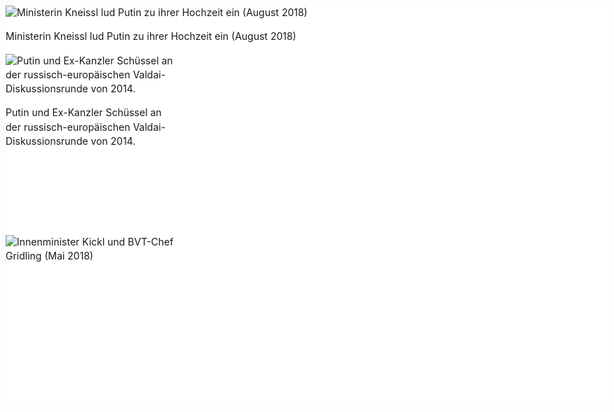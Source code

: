 <div class="tiled-gallery-item" itemprop="associatedMedia" itemscope="" itemtype="http://schema.org/ImageObject">

[](https://swprs.org/ibiza-zusammenfassung/kneissl-putin/)

![Ministerin Kneissl lud Putin zu ihrer Hochzeit ein (August
2018)](https://swprs.files.wordpress.com/2019/05/kneissl-putin.jpg?w=241&h=241&crop=1
"kneissl-putin")

<div class="tiled-gallery-caption" itemprop="caption description">

Ministerin Kneissl lud Putin zu ihrer Hochzeit ein (August
2018)

</div>

</div>

</div>

<div class="gallery-group" style="width: 245px; height: 245px;" data-original-width="245" data-original-height="245">

<div class="tiled-gallery-item" itemprop="associatedMedia" itemscope="" itemtype="http://schema.org/ImageObject">

[](https://swprs.org/ibiza-zusammenfassung/valdai/)

![Putin und Ex-Kanzler Schüssel an der russisch-europäischen
Valdai-Diskussionsrunde von
2014.](https://swprs.files.wordpress.com/2019/05/valdai.jpg?w=241&h=241&crop=1
"valdai")

<div class="tiled-gallery-caption" itemprop="caption description">

Putin und Ex-Kanzler Schüssel an der russisch-europäischen
Valdai-Diskussionsrunde von
2014.

</div>

</div>

</div>

</div>

<div class="gallery-row" style="width: 736px; height: 245px;" data-original-width="736" data-original-height="245">

<div class="gallery-group" style="width: 245px; height: 245px;" data-original-width="245" data-original-height="245">

<div class="tiled-gallery-item" itemprop="associatedMedia" itemscope="" itemtype="http://schema.org/ImageObject">

[](https://swprs.org/ibiza-zusammenfassung/kickl-gridling-bvt/)

![Innenminister Kickl und BVT-Chef Gridling (Mai
2018)](https://swprs.files.wordpress.com/2019/05/kickl-gridling-bvt.jpg?w=241&h=241&crop=1
"kickl-gridling-bvt")
